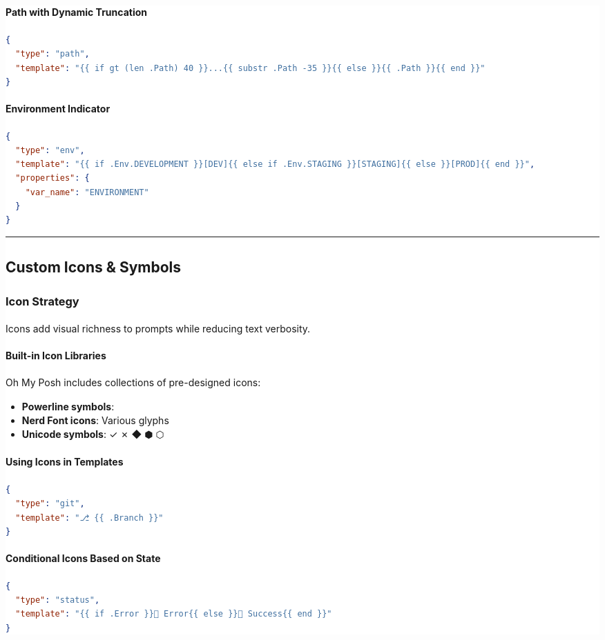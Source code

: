 #### Path with Dynamic Truncation

```json
{
  "type": "path",
  "template": "{{ if gt (len .Path) 40 }}...{{ substr .Path -35 }}{{ else }}{{ .Path }}{{ end }}"
}
```

#### Environment Indicator

```json
{
  "type": "env",
  "template": "{{ if .Env.DEVELOPMENT }}[DEV]{{ else if .Env.STAGING }}[STAGING]{{ else }}[PROD]{{ end }}",
  "properties": {
    "var_name": "ENVIRONMENT"
  }
}
```

---

## Custom Icons & Symbols

### Icon Strategy

Icons add visual richness to prompts while reducing text verbosity.

#### Built-in Icon Libraries

Oh My Posh includes collections of pre-designed icons:

- **Powerline symbols**: `` ``
- **Nerd Font icons**: Various glyphs
- **Unicode symbols**: ✓ ✗ ◆ ⬢ ⬡

#### Using Icons in Templates

```json
{
  "type": "git",
  "template": "⎇ {{ .Branch }}"
}
```

#### Conditional Icons Based on State

```json
{
  "type": "status",
  "template": "{{ if .Error }}󰅖 Error{{ else }}󰄬 Success{{ end }}"
}
```
